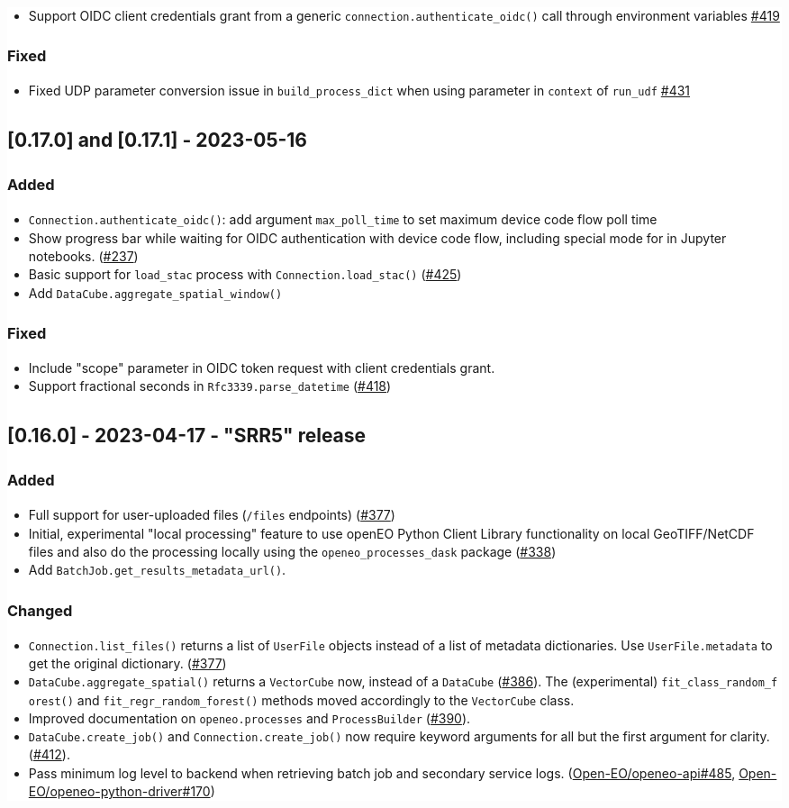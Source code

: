- Support OIDC client credentials grant from a generic `connection.authenticate_oidc()` call
  through environment variables
  [#419](https://github.com/Open-EO/openeo-python-client/issues/419)

### Fixed

- Fixed UDP parameter conversion issue in `build_process_dict` when using parameter in `context` of `run_udf`
  [#431](https://github.com/Open-EO/openeo-python-client/issues/431)


## [0.17.0] and [0.17.1] - 2023-05-16

### Added

- `Connection.authenticate_oidc()`: add argument `max_poll_time` to set maximum device code flow poll time
- Show progress bar while waiting for OIDC authentication with device code flow,
  including special mode for in Jupyter notebooks.
  ([#237](https://github.com/Open-EO/openeo-python-client/issues/237))
- Basic support for `load_stac` process with `Connection.load_stac()`
  ([#425](https://github.com/Open-EO/openeo-python-client/issues/425))
- Add `DataCube.aggregate_spatial_window()`

### Fixed

- Include "scope" parameter in OIDC token request with client credentials grant.
- Support fractional seconds in `Rfc3339.parse_datetime`
  ([#418](https://github.com/Open-EO/openeo-python-client/issues/418))

## [0.16.0] - 2023-04-17 - "SRR5" release

### Added

- Full support for user-uploaded files (`/files` endpoints)
  ([#377](https://github.com/Open-EO/openeo-python-client/issues/377))
- Initial, experimental "local processing" feature to use
  openEO Python Client Library functionality on local
  GeoTIFF/NetCDF files and also do the processing locally
  using the `openeo_processes_dask` package
  ([#338](https://github.com/Open-EO/openeo-python-client/pull/338))
- Add `BatchJob.get_results_metadata_url()`.

### Changed

- `Connection.list_files()` returns a list of `UserFile` objects instead of a list of metadata dictionaries.
  Use `UserFile.metadata` to get the original dictionary.
  ([#377](https://github.com/Open-EO/openeo-python-client/issues/377))
- `DataCube.aggregate_spatial()` returns a `VectorCube` now, instead of a `DataCube`
  ([#386](https://github.com/Open-EO/openeo-python-client/issues/386)).
  The (experimental) `fit_class_random_forest()` and `fit_regr_random_forest()` methods
  moved accordingly to the `VectorCube` class.
- Improved documentation on `openeo.processes` and `ProcessBuilder`
  ([#390](https://github.com/Open-EO/openeo-python-client/issues/390)).
- `DataCube.create_job()` and `Connection.create_job()` now require
  keyword arguments for all but the first argument for clarity.
  ([#412](https://github.com/Open-EO/openeo-python-client/issues/412)).
- Pass minimum log level to backend when retrieving batch job and secondary service logs.
  ([Open-EO/openeo-api#485](https://github.com/Open-EO/openeo-api/issues/485),
  [Open-EO/openeo-python-driver#170](https://github.com/Open-EO/openeo-python-driver/issues/170))
